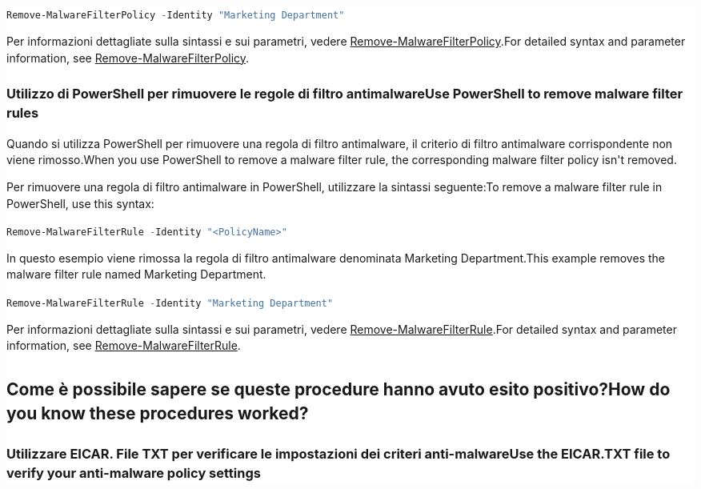 ```PowerShell
Remove-MalwareFilterPolicy -Identity "Marketing Department"
```

<span data-ttu-id="385c8-283">Per informazioni dettagliate sulla sintassi e sui parametri, vedere [Remove-MalwareFilterPolicy](https://docs.microsoft.com/powershell/module/exchange/antispam-antimalware/remove-malwarefilterpolicy).</span><span class="sxs-lookup"><span data-stu-id="385c8-283">For detailed syntax and parameter information, see [Remove-MalwareFilterPolicy](https://docs.microsoft.com/powershell/module/exchange/antispam-antimalware/remove-malwarefilterpolicy).</span></span>

### <a name="use-powershell-to-remove-malware-filter-rules"></a><span data-ttu-id="385c8-284">Utilizzo di PowerShell per rimuovere le regole di filtro antimalware</span><span class="sxs-lookup"><span data-stu-id="385c8-284">Use PowerShell to remove malware filter rules</span></span>

<span data-ttu-id="385c8-285">Quando si utilizza PowerShell per rimuovere una regola di filtro antimalware, il criterio di filtro antimalware corrispondente non viene rimosso.</span><span class="sxs-lookup"><span data-stu-id="385c8-285">When you use PowerShell to remove a malware filter rule, the corresponding malware filter policy isn't removed.</span></span>

<span data-ttu-id="385c8-286">Per rimuovere una regola di filtro antimalware in PowerShell, utilizzare la sintassi seguente:</span><span class="sxs-lookup"><span data-stu-id="385c8-286">To remove a malware filter rule in PowerShell, use this syntax:</span></span>

```PowerShell
Remove-MalwareFilterRule -Identity "<PolicyName>"
```

<span data-ttu-id="385c8-287">In questo esempio viene rimossa la regola di filtro antimalware denominata Marketing Department.</span><span class="sxs-lookup"><span data-stu-id="385c8-287">This example removes the malware filter rule named Marketing Department.</span></span>

```PowerShell
Remove-MalwareFilterRule -Identity "Marketing Department"
```

<span data-ttu-id="385c8-288">Per informazioni dettagliate sulla sintassi e sui parametri, vedere [Remove-MalwareFilterRule](https://docs.microsoft.com/powershell/module/exchange/antispam-antimalware/remove-malwarefilterrule).</span><span class="sxs-lookup"><span data-stu-id="385c8-288">For detailed syntax and parameter information, see [Remove-MalwareFilterRule](https://docs.microsoft.com/powershell/module/exchange/antispam-antimalware/remove-malwarefilterrule).</span></span>

## <a name="how-do-you-know-these-procedures-worked"></a><span data-ttu-id="385c8-289">Come è possibile sapere se queste procedure hanno avuto esito positivo?</span><span class="sxs-lookup"><span data-stu-id="385c8-289">How do you know these procedures worked?</span></span>

### <a name="use-the-eicartxt-file-to-verify-your-anti-malware-policy-settings"></a><span data-ttu-id="385c8-290">Utilizzare EICAR. File TXT per verificare le impostazioni dei criteri anti-malware</span><span class="sxs-lookup"><span data-stu-id="385c8-290">Use the EICAR.TXT file to verify your anti-malware policy settings</span></span>
